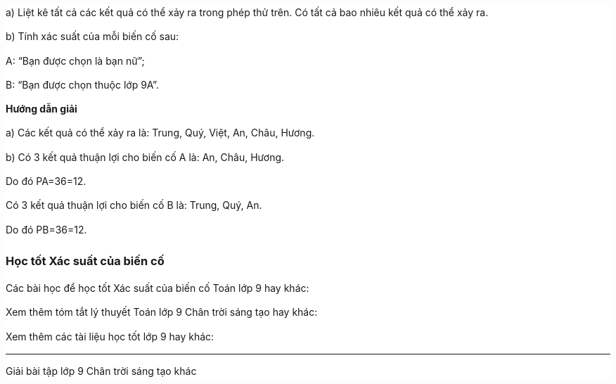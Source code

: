 a) Liệt kê tất cả các kết quả có thể xảy ra trong phép thử trên. Có tất cả bao nhiêu kết quả có thể xảy ra. 

b) Tính xác suất của mỗi biến cố sau: 

A: “Bạn được chọn là bạn nữ”; 

B: “Bạn được chọn thuộc lớp 9A”.

**Hướng dẫn giải**

a) Các kết quả có thể xảy ra là: Trung, Quý, Việt, An, Châu, Hương. 

b) Có 3 kết quả thuận lợi cho biến cố A là: An, Châu, Hương. 

Do đó PA=36=12.

Có 3 kết quả thuận lợi cho biến cố B là: Trung, Quý, An.

Do đó PB=36=12.

### **Học tốt Xác suất của biến cố**

Các bài học để học tốt Xác suất của biến cố Toán lớp 9 hay khác:

Xem thêm tóm tắt lý thuyết Toán lớp 9 Chân trời sáng tạo hay khác:

Xem thêm các tài liệu học tốt lớp 9 hay khác:

* * *

Giải bài tập lớp 9 Chân trời sáng tạo khác
